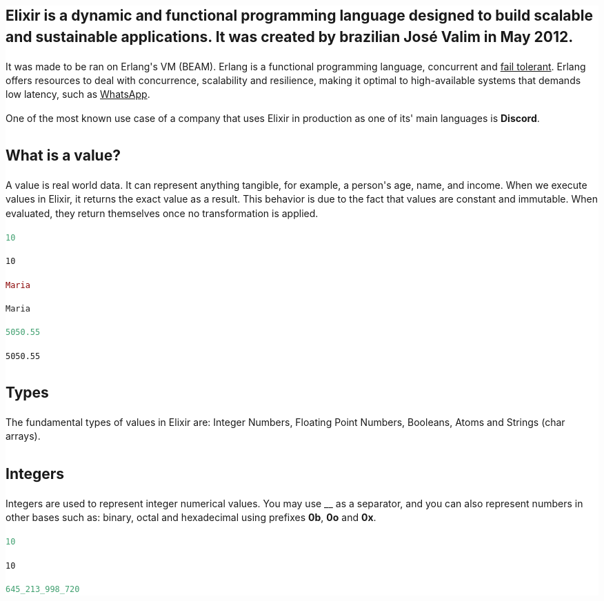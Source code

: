 ## Elixir is a dynamic and functional programming language designed to build scalable and sustainable applications. It was created by brazilian José Valim in May 2012.

It was made to be ran on Erlang's VM (BEAM). Erlang is a functional programming language, concurrent and [fail tolerant](https://stackoverflow.com/questions/3172542/are-erlang-otp-messages-reliable-can-messages-be-duplicated/3176864#3176864). Erlang offers resources to deal with concurrence, scalability and resilience, making it optimal to high-available systems that demands low latency, such as [WhatsApp](https://www.erlang-solutions.com/blog/20-years-of-open-source-erlang-openerlang-interview-with-anton-lavrik-from-whatsapp/).

One of the most known use case of a company that uses Elixir in production as one of its' main languages is **Discord**.

## What is a value?
A value is real world data. It can represent anything tangible, for example, a person's age, name, and income. When we execute values in Elixir, it returns the exact value as a result. This behavior is due to the fact that values are constant and immutable. When evaluated, they return themselves once no transformation is applied.

``` Elixir
10
```

	10

``` Elixir
Maria
```

	Maria

``` Elixir
5050.55
```

	5050.55

## Types
The fundamental types of values in Elixir are: Integer Numbers, Floating Point Numbers, Booleans, Atoms and Strings (char arrays).

## Integers
Integers are used to represent integer numerical values. You may use  __ as a separator, and you can also represent numbers in other bases such as: binary, octal and hexadecimal using prefixes **0b**, **0o** and **0x**.


``` Elixir
10
```

	10

``` Elixir
645_213_998_720
```
